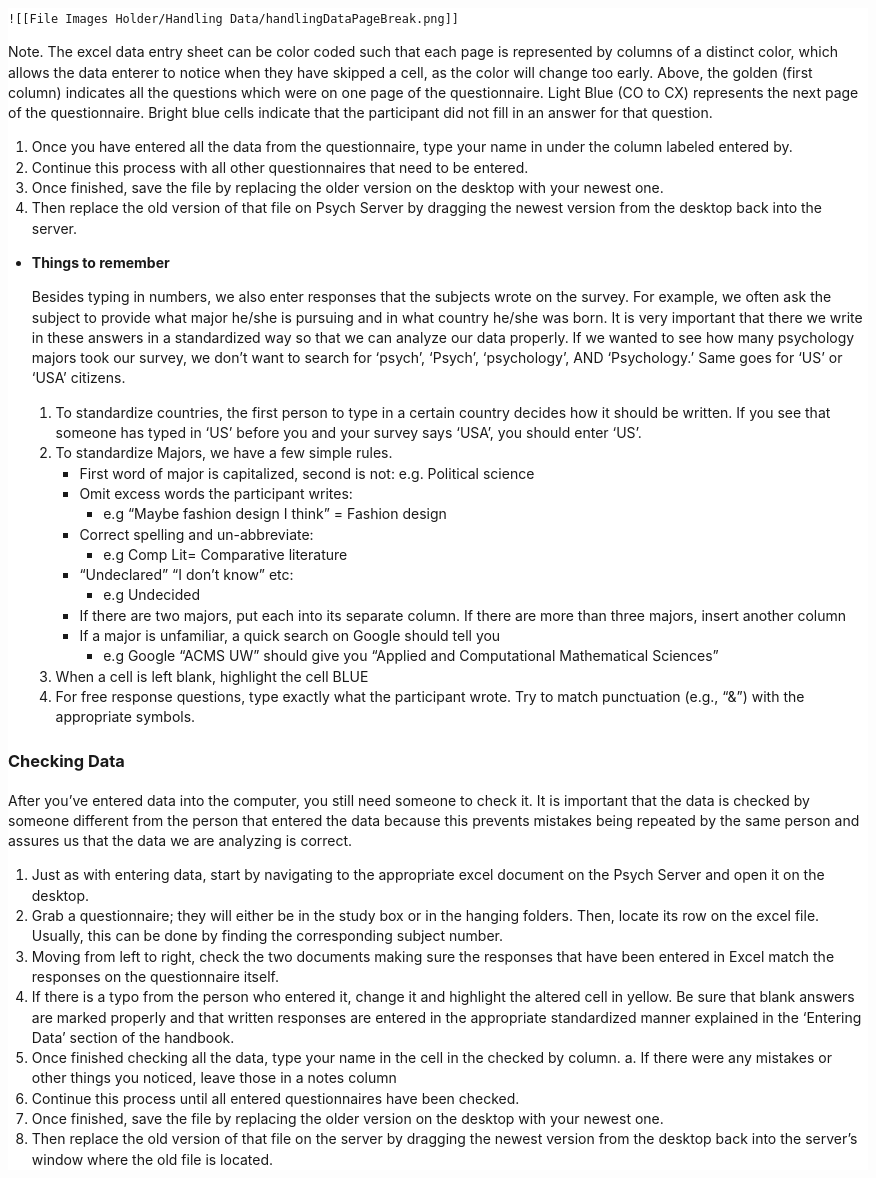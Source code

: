     ![[File Images Holder/Handling Data/handlingDataPageBreak.png]]
    
Note. The excel data entry sheet can be color coded such that each page is represented by columns of a distinct color, which allows the data enterer to notice when they have skipped a cell, as the color will change too early. Above, the golden (first column) indicates all the questions which were on one page of the questionnaire. Light Blue (CO to CX) represents the next page of the questionnaire. Bright blue cells indicate that the participant did not fill in an answer for that question.

1. Once you have entered all the data from the questionnaire, type your name in under the column labeled entered by.
2. Continue this process with all other questionnaires that need to be entered.
3. Once finished, save the file by replacing the older version on the desktop with your newest one.
4. Then replace the old version of that file on Psych Server by dragging the newest version from the desktop back into the server.
- **Things to remember**
    
    Besides typing in numbers, we also enter responses that the subjects wrote on the survey. For example, we often ask the subject to provide what major he/she is pursuing and in what country he/she was born. It is very important that there we write in these answers in a standardized way so that we can analyze our data properly. If we wanted to see how many psychology majors took our survey, we don’t want to search for ‘psych’, ‘Psych’, ‘psychology’, AND ‘Psychology.’ Same goes for ‘US’ or ‘USA’ citizens.
    
    1. To standardize countries, the first person to type in a certain country decides how it should be written. If you see that someone has typed in ‘US’ before you and your survey says ‘USA’, you should enter ‘US’.
    2. To standardize Majors, we have a few simple rules.
        - First word of major is capitalized, second is not: e.g. Political science
        - Omit excess words the participant writes:
            - e.g “Maybe fashion design I think” = Fashion design
        - Correct spelling and un-abbreviate:
            - e.g Comp Lit= Comparative literature
        - “Undeclared” “I don’t know” etc:
            - e.g Undecided
        - If there are two majors, put each into its separate column. If there are more than three majors, insert another column
        - If a major is unfamiliar, a quick search on Google should tell you
            - e.g Google “ACMS UW” should give you “Applied and Computational Mathematical Sciences”
    3. When a cell is left blank, highlight the cell BLUE
    4. For free response questions, type exactly what the participant wrote. Try to match punctuation (e.g., “&”) with the appropriate symbols.

### Checking Data

After you’ve entered data into the computer, you still need someone to check it. It is important that the data is checked by someone different from the person that entered the data because this prevents mistakes being repeated by the same person and assures us that the data we are analyzing is correct.

1. Just as with entering data, start by navigating to the appropriate excel document on the Psych Server and open it on the desktop.
2. Grab a questionnaire; they will either be in the study box or in the hanging folders. Then, locate its row on the excel file. Usually, this can be done by finding the corresponding subject number.
3. Moving from left to right, check the two documents making sure the responses that have been entered in Excel match the responses on the questionnaire itself.
4. If there is a typo from the person who entered it, change it and highlight the altered cell in yellow. Be sure that blank answers are marked properly and that written responses are entered in the appropriate standardized manner explained in the ‘Entering Data’ section of the handbook.
5. Once finished checking all the data, type your name in the cell in the checked by column.
a.	If there were any mistakes or other things you noticed, leave those in a notes column
6. Continue this process until all entered questionnaires have been checked.
7. Once finished, save the file by replacing the older version on the desktop with your newest one.
8. Then replace the old version of that file on the server by dragging the newest version from the desktop back into the server’s window where the old file is located.
